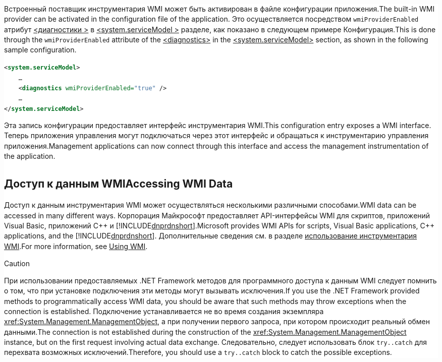  <span data-ttu-id="d81b6-113">Встроенный поставщик инструментария WMI может быть активирован в файле конфигурации приложения.</span><span class="sxs-lookup"><span data-stu-id="d81b6-113">The built-in WMI provider can be activated in the configuration file of the application.</span></span> <span data-ttu-id="d81b6-114">Это осуществляется посредством `wmiProviderEnabled` атрибут [ \<диагностики >](../../../../../docs/framework/configure-apps/file-schema/wcf/diagnostics.md) в [ \<system.serviceModel >](../../../../../docs/framework/configure-apps/file-schema/wcf/system-servicemodel.md) разделе, как показано в следующем примере Конфигурация.</span><span class="sxs-lookup"><span data-stu-id="d81b6-114">This is done through the `wmiProviderEnabled` attribute of the [\<diagnostics>](../../../../../docs/framework/configure-apps/file-schema/wcf/diagnostics.md) in the [\<system.serviceModel>](../../../../../docs/framework/configure-apps/file-schema/wcf/system-servicemodel.md) section, as shown in the following sample configuration.</span></span>  
  
```xml  
<system.serviceModel>  
    …  
    <diagnostics wmiProviderEnabled="true" />  
    …  
</system.serviceModel>  
```  
  
 <span data-ttu-id="d81b6-115">Эта запись конфигурации предоставляет интерфейс инструментария WMI.</span><span class="sxs-lookup"><span data-stu-id="d81b6-115">This configuration entry exposes a WMI interface.</span></span> <span data-ttu-id="d81b6-116">Теперь приложения управления могут подключаться через этот интерфейс и обращаться к инструментарию управления приложения.</span><span class="sxs-lookup"><span data-stu-id="d81b6-116">Management applications can now connect through this interface and access the management instrumentation of the application.</span></span>  
  
## <a name="accessing-wmi-data"></a><span data-ttu-id="d81b6-117">Доступ к данным WMI</span><span class="sxs-lookup"><span data-stu-id="d81b6-117">Accessing WMI Data</span></span>  
 <span data-ttu-id="d81b6-118">Доступ к данным инструментария WMI может осуществляться несколькими различными способами.</span><span class="sxs-lookup"><span data-stu-id="d81b6-118">WMI data can be accessed in many different ways.</span></span> <span data-ttu-id="d81b6-119">Корпорация Майкрософт предоставляет API-интерфейсы WMI для скриптов, приложений Visual Basic, приложений C++ и [!INCLUDE[dnprdnshort](../../../../../includes/dnprdnshort-md.md)].</span><span class="sxs-lookup"><span data-stu-id="d81b6-119">Microsoft provides WMI APIs for scripts, Visual Basic applications, C++ applications, and the [!INCLUDE[dnprdnshort](../../../../../includes/dnprdnshort-md.md)].</span></span> <span data-ttu-id="d81b6-120">Дополнительные сведения см. в разделе [использование инструментария WMI](https://go.microsoft.com/fwlink/?LinkId=95183).</span><span class="sxs-lookup"><span data-stu-id="d81b6-120">For more information, see [Using WMI](https://go.microsoft.com/fwlink/?LinkId=95183).</span></span>  
  
> [!CAUTION]
>  <span data-ttu-id="d81b6-121">При использовании предоставляемых .NET Framework методов для программного доступа к данным WMI следует помнить о том, что при установке подключения эти методы могут вызывать исключения.</span><span class="sxs-lookup"><span data-stu-id="d81b6-121">If you use the .NET Framework provided methods to programmatically access WMI data, you should be aware that such methods may throw exceptions when the connection is established.</span></span> <span data-ttu-id="d81b6-122">Подключение устанавливается не во время создания экземпляра <xref:System.Management.ManagementObject>, а при получении первого запроса, при котором происходит реальный обмен данными.</span><span class="sxs-lookup"><span data-stu-id="d81b6-122">The connection is not established during the construction of the <xref:System.Management.ManagementObject> instance, but on the first request involving actual data exchange.</span></span> <span data-ttu-id="d81b6-123">Следовательно, следует использовать блок `try..catch` для перехвата возможных исключений.</span><span class="sxs-lookup"><span data-stu-id="d81b6-123">Therefore, you should use a `try..catch` block to catch the possible exceptions.</span></span>  
  
